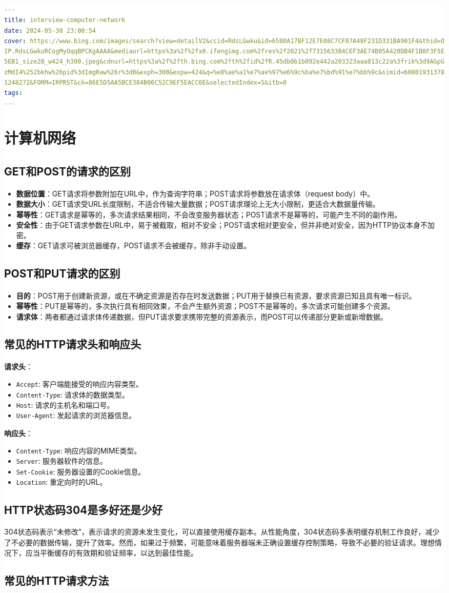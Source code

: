 ```yaml
---
title: interview-computer-network
date: 2024-05-30 23:00:54
cover: https://www.bing.com/images/search?view=detailV2&ccid=RdsLGwku&id=6580A17BF12E7E08C7CF87A48F231D331BA901F4&thid=OIP.RdsLGwkuRCogMyOqqBPCKgAAAA&mediaurl=https%3a%2f%2fx0.ifengimg.com%2fres%2f2021%2f7315633B4CEF3AE74B05A420DB4F1B8F3F5E5EB1_size28_w424_h300.jpeg&cdnurl=https%3a%2f%2fth.bing.com%2fth%2fid%2fR.45db0b1b092e442a203323aaa813c22a%3frik%3d9AGpGzMdI4%252bkhw%26pid%3dImgRaw%26r%3d0&exph=300&expw=424&q=%e8%ae%a1%e7%ae%97%e6%9c%ba%e7%bd%91%e7%bb%9c&simid=608019313781248272&FORM=IRPRST&ck=86E5D5AA5BCE384B06C52C9EF5EACC6E&selectedIndex=5&itb=0
tags:
---
```


# 计算机网络
## GET和POST的请求的区别

- **数据位置**：GET请求将参数附加在URL中，作为查询字符串；POST请求将参数放在请求体（request body）中。
- **数据大小**：GET请求受URL长度限制，不适合传输大量数据；POST请求理论上无大小限制，更适合大数据量传输。
- **幂等性**：GET请求是幂等的，多次请求结果相同，不会改变服务器状态；POST请求不是幂等的，可能产生不同的副作用。
- **安全性**：由于GET请求参数在URL中，易于被截取，相对不安全；POST请求相对更安全，但并非绝对安全，因为HTTP协议本身不加密。
- **缓存**：GET请求可被浏览器缓存，POST请求不会被缓存，除非手动设置。

## POST和PUT请求的区别

- **目的**：POST用于创建新资源，或在不确定资源是否存在时发送数据；PUT用于替换已有资源，要求资源已知且具有唯一标识。
- **幂等性**：PUT是幂等的，多次执行具有相同效果，不会产生额外资源；POST不是幂等的，多次请求可能创建多个资源。
- **请求体**：两者都通过请求体传递数据，但PUT请求要求携带完整的资源表示，而POST可以传递部分更新或新增数据。

## 常见的HTTP请求头和响应头

**请求头**：
- `Accept`: 客户端能接受的响应内容类型。
- `Content-Type`: 请求体的数据类型。
- `Host`: 请求的主机名和端口号。
- `User-Agent`: 发起请求的浏览器信息。

**响应头**：
- `Content-Type`: 响应内容的MIME类型。
- `Server`: 服务器软件的信息。
- `Set-Cookie`: 服务器设置的Cookie信息。
- `Location`: 重定向时的URL。

## HTTP状态码304是多好还是少好

304状态码表示“未修改”，表示请求的资源未发生变化，可以直接使用缓存副本。从性能角度，304状态码多表明缓存机制工作良好，减少了不必要的数据传输，提升了效率。然而，如果过于频繁，可能意味着服务器端未正确设置缓存控制策略，导致不必要的验证请求。理想情况下，应当平衡缓存的有效期和验证频率，以达到最佳性能。

## 常见的HTTP请求方法
